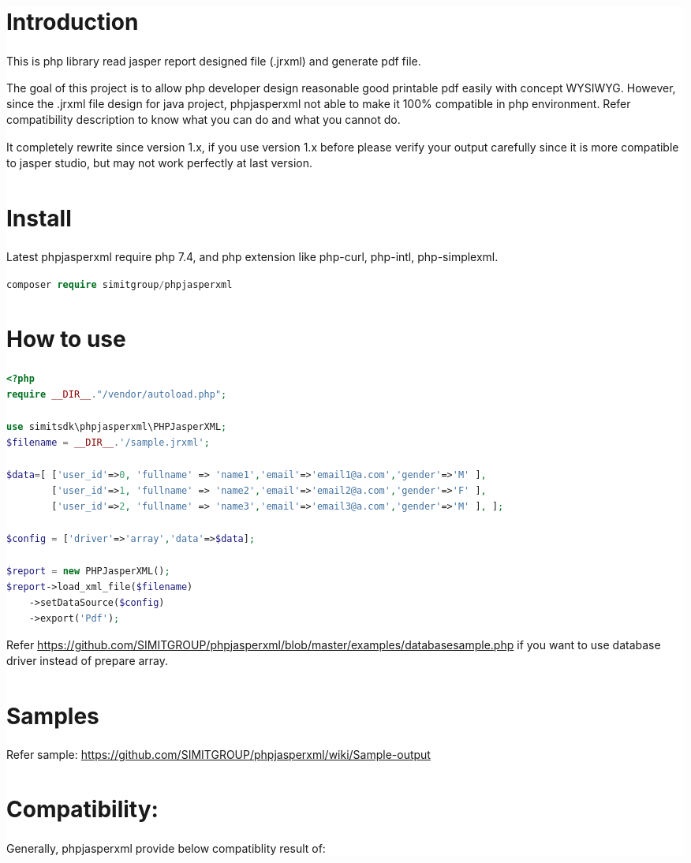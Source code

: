 # Introduction
This is php library read jasper report designed file (.jrxml) and generate pdf file. 

The goal of this project is to allow php developer design reasonable good printable pdf easily with concept WYSIWYG. However, since the .jrxml file design for java project, phpjasperxml not able to make it 100% compatible in php environment. Refer compatibility description to know what you can do and what you cannot do.

It completely rewrite since version 1.x, if you use version 1.x before please verify your output carefully since it is more compatible to jasper studio, but may not work perfectly at last version.




# Install
Latest phpjasperxml require php 7.4, and php extension like php-curl, php-intl, php-simplexml. 
```php
composer require simitgroup/phpjasperxml
```

# How to use
```php
<?php
require __DIR__."/vendor/autoload.php";

use simitsdk\phpjasperxml\PHPJasperXML;
$filename = __DIR__.'/sample.jrxml';

$data=[ ['user_id'=>0, 'fullname' => 'name1','email'=>'email1@a.com','gender'=>'M' ], 
        ['user_id'=>1, 'fullname' => 'name2','email'=>'email2@a.com','gender'=>'F' ], 
        ['user_id'=>2, 'fullname' => 'name3','email'=>'email3@a.com','gender'=>'M' ], ];

$config = ['driver'=>'array','data'=>$data];

$report = new PHPJasperXML();
$report->load_xml_file($filename)    
    ->setDataSource($config)
    ->export('Pdf'); 
```

Refer https://github.com/SIMITGROUP/phpjasperxml/blob/master/examples/databasesample.php if you want to use database driver instead of prepare array.


# Samples
Refer sample: https://github.com/SIMITGROUP/phpjasperxml/wiki/Sample-output

# Compatibility:
Generally, phpjasperxml provide below compatiblity result of:
